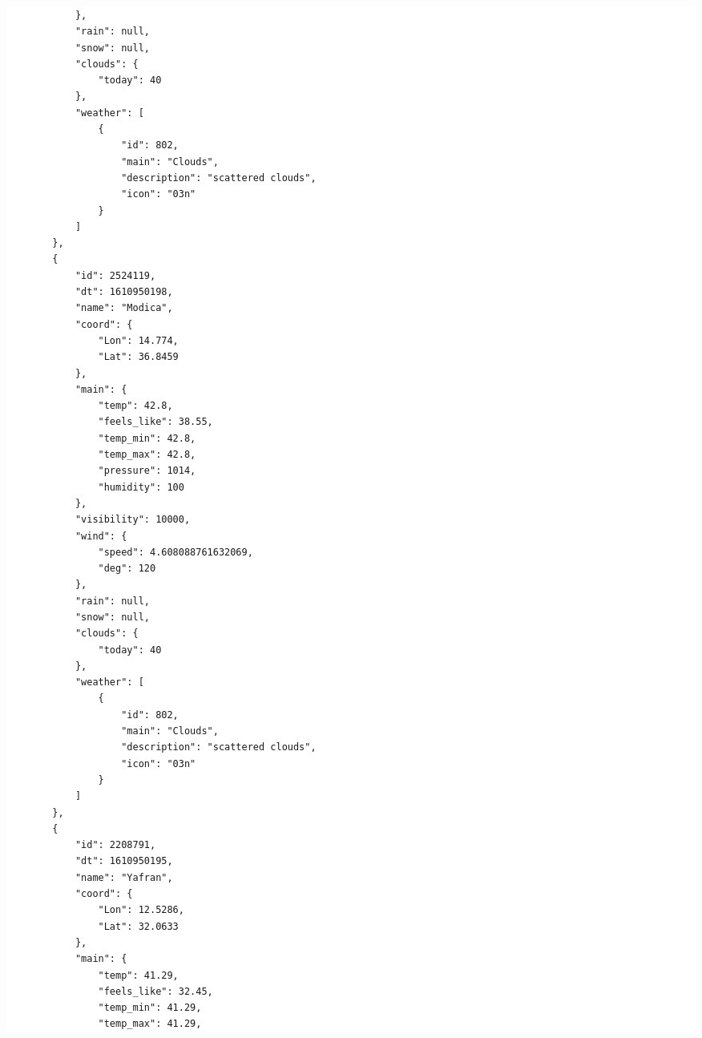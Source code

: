 ```
            },
            "rain": null,
            "snow": null,
            "clouds": {
                "today": 40
            },
            "weather": [
                {
                    "id": 802,
                    "main": "Clouds",
                    "description": "scattered clouds",
                    "icon": "03n"
                }
            ]
        },
        {
            "id": 2524119,
            "dt": 1610950198,
            "name": "Modica",
            "coord": {
                "Lon": 14.774,
                "Lat": 36.8459
            },
            "main": {
                "temp": 42.8,
                "feels_like": 38.55,
                "temp_min": 42.8,
                "temp_max": 42.8,
                "pressure": 1014,
                "humidity": 100
            },
            "visibility": 10000,
            "wind": {
                "speed": 4.608088761632069,
                "deg": 120
            },
            "rain": null,
            "snow": null,
            "clouds": {
                "today": 40
            },
            "weather": [
                {
                    "id": 802,
                    "main": "Clouds",
                    "description": "scattered clouds",
                    "icon": "03n"
                }
            ]
        },
        {
            "id": 2208791,
            "dt": 1610950195,
            "name": "Yafran",
            "coord": {
                "Lon": 12.5286,
                "Lat": 32.0633
            },
            "main": {
                "temp": 41.29,
                "feels_like": 32.45,
                "temp_min": 41.29,
                "temp_max": 41.29,
```
